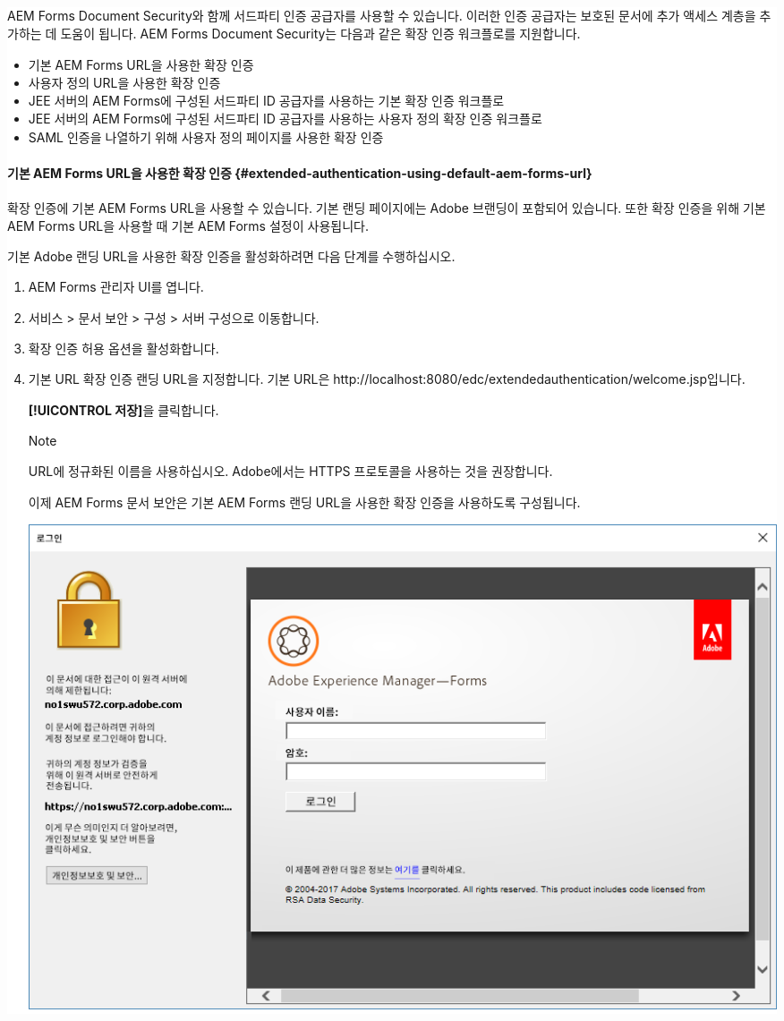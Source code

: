 AEM Forms Document Security와 함께 서드파티 인증 공급자를 사용할 수 있습니다. 이러한 인증 공급자는 보호된 문서에 추가 액세스 계층을 추가하는 데 도움이 됩니다. AEM Forms Document Security는 다음과 같은 확장 인증 워크플로를 지원합니다.

* 기본 AEM Forms URL을 사용한 확장 인증
* 사용자 정의 URL을 사용한 확장 인증
* JEE 서버의 AEM Forms에 구성된 서드파티 ID 공급자를 사용하는 기본 확장 인증 워크플로
* JEE 서버의 AEM Forms에 구성된 서드파티 ID 공급자를 사용하는 사용자 정의 확장 인증 워크플로
* SAML 인증을 나열하기 위해 사용자 정의 페이지를 사용한 확장 인증

#### 기본 AEM Forms URL을 사용한 확장 인증 {#extended-authentication-using-default-aem-forms-url}

확장 인증에 기본 AEM Forms URL을 사용할 수 있습니다. 기본 랜딩 페이지에는 Adobe 브랜딩이 포함되어 있습니다. 또한 확장 인증을 위해 기본 AEM Forms URL을 사용할 때 기본 AEM Forms 설정이 사용됩니다.

기본 Adobe 랜딩 URL을 사용한 확장 인증을 활성화하려면 다음 단계를 수행하십시오.

1. AEM Forms 관리자 UI를 엽니다.
1. 서비스 > 문서 보안 > 구성 > 서버 구성으로 이동합니다.
1. 확장 인증 허용 옵션을 활성화합니다.
1. 기본 URL 확장 인증 랜딩 URL을 지정합니다. 기본 URL은 http://localhost:8080/edc/extendedauthentication/welcome.jsp입니다.

   **[!UICONTROL 저장]**&#x200B;을 클릭합니다.

   >[!NOTE]
   >
   >URL에 정규화된 이름을 사용하십시오. Adobe에서는 HTTPS 프로토콜을 사용하는 것을 권장합니다.

   이제 AEM Forms 문서 보안은 기본 AEM Forms 랜딩 URL을 사용한 확장 인증을 사용하도록 구성됩니다.

   ![](assets/third-party-authentication.png)
